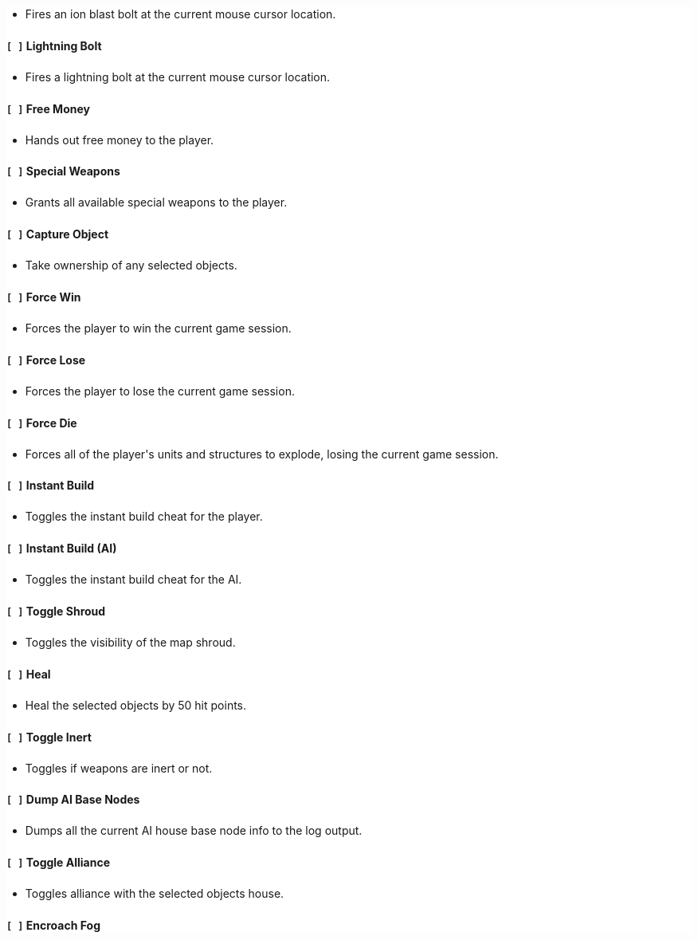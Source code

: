 - Fires an ion blast bolt at the current mouse cursor location.

#### `[ ]` Lightning Bolt

- Fires a lightning bolt at the current mouse cursor location.

#### `[ ]` Free Money

- Hands out free money to the player.

#### `[ ]` Special Weapons

- Grants all available special weapons to the player.

#### `[ ]` Capture Object

- Take ownership of any selected objects.

#### `[ ]` Force Win

- Forces the player to win the current game session.

#### `[ ]` Force Lose

- Forces the player to lose the current game session.

#### `[ ]` Force Die

- Forces all of the player's units and structures to explode, losing the current game session.

#### `[ ]` Instant Build

- Toggles the instant build cheat for the player.

#### `[ ]` Instant Build (AI)

- Toggles the instant build cheat for the AI.

#### `[ ]` Toggle Shroud

- Toggles the visibility of the map shroud.

#### `[ ]` Heal

- Heal the selected objects by 50 hit points.

#### `[ ]` Toggle Inert

- Toggles if weapons are inert or not.

#### `[ ]` Dump AI Base Nodes

- Dumps all the current AI house base node info to the log output.

#### `[ ]` Toggle Alliance

- Toggles alliance with the selected objects house.

#### `[ ]` Encroach Fog
